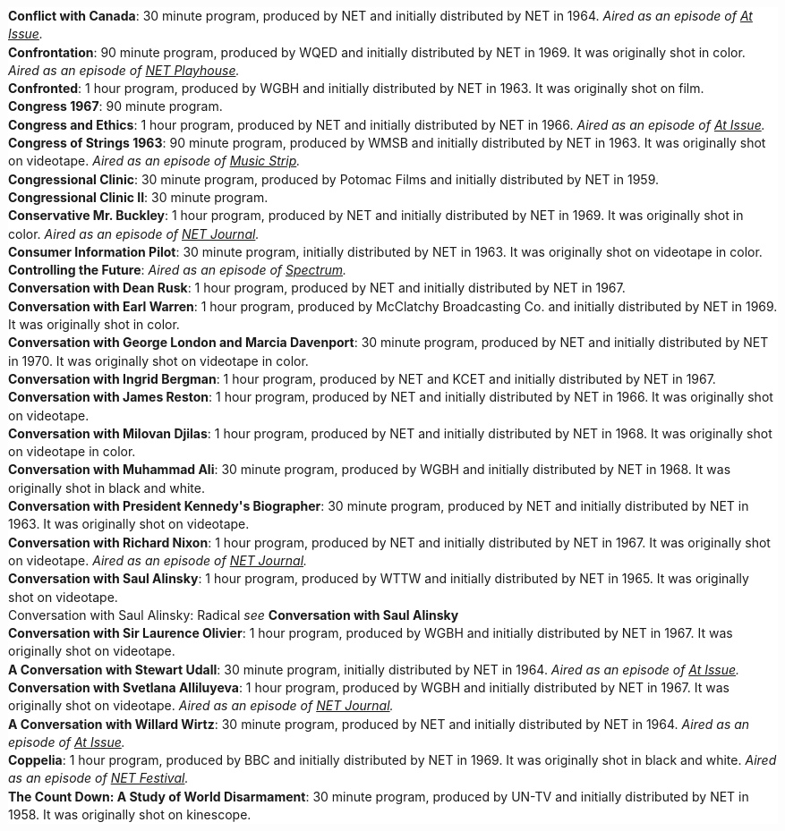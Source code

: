 **Conflict with Canada**: 30 minute program, produced by NET and initially distributed by NET in 1964. *Aired as an episode of [At Issue](/about-the-american-archive/projects/net-catalog/series/at-issue).*<br/>
**Confrontation**: 90 minute program, produced by WQED and initially distributed by NET in 1969. It was originally shot in color. *Aired as an episode of [NET Playhouse](/about-the-american-archive/projects/net-catalog/series/net-playhouse).*<br/>
**Confronted**: 1 hour program, produced by WGBH and initially distributed by NET in 1963. It was originally shot on film.<br />
**Congress 1967**: 90 minute program.<br />
**Congress and Ethics**: 1 hour program, produced by NET and initially distributed by NET in 1966. *Aired as an episode of [At Issue](/about-the-american-archive/projects/net-catalog/series/at-issue).*<br/>
**Congress of Strings 1963**: 90 minute program, produced by WMSB and initially distributed by NET in 1963. It was originally shot on videotape. *Aired as an episode of [Music Strip](/about-the-american-archive/projects/net-catalog/series/music-strip).*<br/>
**Congressional Clinic**: 30 minute program, produced by Potomac Films and initially distributed by NET in 1959.<br />
**Congressional Clinic II**: 30 minute program.<br />
**Conservative Mr. Buckley**: 1 hour program, produced by NET and initially distributed by NET in 1969. It was originally shot in color. *Aired as an episode of [NET Journal](/about-the-american-archive/projects/net-catalog/series/net-journal).*<br/>
**Consumer Information Pilot**: 30 minute program, initially distributed by NET in 1963. It was originally shot on videotape in color.<br />
**Controlling the Future**: *Aired as an episode of [Spectrum](/about-the-american-archive/projects/net-catalog/series/spectrum).*<br/>
**Conversation with Dean Rusk**: 1 hour program, produced by NET and initially distributed by NET in 1967.<br />
**Conversation with Earl Warren**: 1 hour program, produced by McClatchy Broadcasting Co. and initially distributed by NET in 1969. It was originally shot in color.<br />
**Conversation with George London and Marcia Davenport**: 30 minute program, produced by NET and initially distributed by NET in 1970. It was originally shot on videotape in color.<br />
**Conversation with Ingrid Bergman**: 1 hour program, produced by NET and KCET and initially distributed by NET in 1967.<br />
**Conversation with James Reston**: 1 hour program, produced by NET and initially distributed by NET in 1966. It was originally shot on videotape.<br />
**Conversation with Milovan Djilas**: 1 hour program, produced by NET and initially distributed by NET in 1968. It was originally shot on videotape in color.<br />
**Conversation with Muhammad Ali**: 30 minute program, produced by WGBH and initially distributed by NET in 1968. It was originally shot in black and white.<br />
**Conversation with President Kennedy's Biographer**: 30 minute program, produced by NET and initially distributed by NET in 1963. It was originally shot on videotape.<br />
**Conversation with Richard Nixon**: 1 hour program, produced by NET and initially distributed by NET in 1967. It was originally shot on videotape. *Aired as an episode of [NET Journal](/about-the-american-archive/projects/net-catalog/series/net-journal).*<br/>
**Conversation with Saul Alinsky**: 1 hour program, produced by WTTW and initially distributed by NET in 1965. It was originally shot on videotape.<br />
Conversation with Saul Alinsky: Radical *see* **Conversation with Saul Alinsky**<br/>
**Conversation with Sir Laurence Olivier**: 1 hour program, produced by WGBH and initially distributed by NET in 1967. It was originally shot on videotape.<br />
**A Conversation with Stewart Udall**: 30 minute program, initially distributed by NET in 1964.  *Aired as an episode of [At Issue](/about-the-american-archive/projects/net-catalog/series/at-issue).*<br/>
**Conversation with Svetlana Alliluyeva**: 1 hour program, produced by WGBH and initially distributed by NET in 1967. It was originally shot on videotape. *Aired as an episode of [NET Journal](/about-the-american-archive/projects/net-catalog/series/net-journal).*<br/>
**A Conversation with Willard Wirtz**: 30 minute program, produced by NET and initially distributed by NET in 1964. *Aired as an episode of [At Issue](/about-the-american-archive/projects/net-catalog/series/at-issue).*<br/>
**Coppelia**: 1 hour program, produced by BBC and initially distributed by NET in 1969. It was originally shot in black and white. *Aired as an episode of [NET Festival](/about-the-american-archive/projects/net-catalog/series/net-festival).*<br/>
**The Count Down: A Study of World Disarmament**: 30 minute program, produced by UN-TV and initially distributed by NET in 1958. It was originally shot on kinescope.<br />